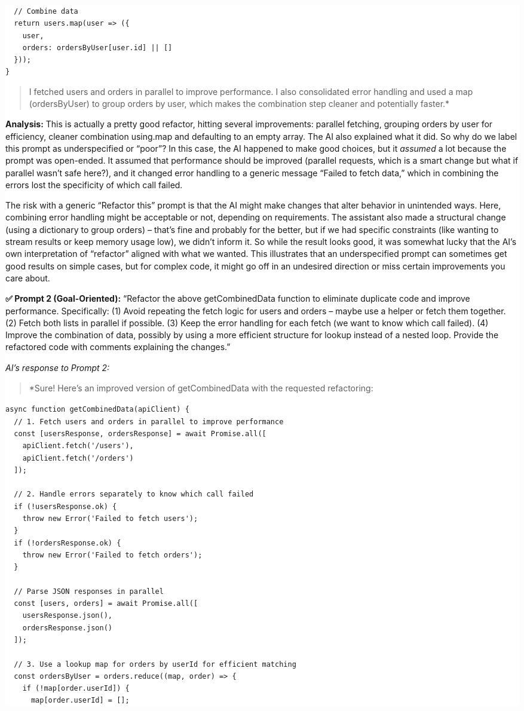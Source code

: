 ```markup
  // Combine data
  return users.map(user => ({
    user,
    orders: ordersByUser[user.id] || []
  }));
}
```

> I fetched users and orders in parallel to improve performance. I also consolidated error handling and used a map (ordersByUser) to group orders by user, which makes the combination step cleaner and potentially faster.\*

**Analysis:** This is actually a pretty good refactor, hitting several improvements: parallel fetching, grouping orders by user for efficiency, cleaner combination using.map and defaulting to an empty array. The AI also explained what it did. So why do we label this prompt as underspecified or “poor”? In this case, the AI happened to make good choices, but it *assumed* a lot because the prompt was open-ended. It assumed that performance should be improved (parallel requests, which is a smart change but what if parallel wasn’t safe here?), and it changed error handling to a generic message “Failed to fetch data,” which in combining the errors lost the specificity of which call failed.

The risk with a generic “Refactor this” prompt is that the AI might make changes that alter behavior in unintended ways. Here, combining error handling might be acceptable or not, depending on requirements. The assistant also made a structural change (using a dictionary to group orders) – that’s fine and probably for the better, but if we had specific constraints (like wanting to stream results or keep memory usage low), we didn’t inform it. So while the result looks good, it was somewhat lucky that the AI’s own interpretation of “refactor” aligned with what we wanted. This illustrates that an underspecified prompt can sometimes get good results on simple cases, but for complex code, it might go off in an undesired direction or miss certain improvements you care about.

**✅ Prompt 2 (Goal-Oriented):** “Refactor the above getCombinedData function to eliminate duplicate code and improve performance. Specifically: (1) Avoid repeating the fetch logic for users and orders – maybe use a helper or fetch them together. (2) Fetch both lists in parallel if possible. (3) Keep the error handling for each fetch (we want to know which call failed). (4) Improve the combination of data, possibly by using a more efficient structure for lookup instead of a nested loop. Provide the refactored code with comments explaining the changes.”

*AI’s response to Prompt 2:*

> \*Sure! Here’s an improved version of getCombinedData with the requested refactoring:

```markup
async function getCombinedData(apiClient) {
  // 1. Fetch users and orders in parallel to improve performance
  const [usersResponse, ordersResponse] = await Promise.all([
    apiClient.fetch('/users'),
    apiClient.fetch('/orders')
  ]);

  // 2. Handle errors separately to know which call failed
  if (!usersResponse.ok) {
    throw new Error('Failed to fetch users');
  }
  if (!ordersResponse.ok) {
    throw new Error('Failed to fetch orders');
  }

  // Parse JSON responses in parallel
  const [users, orders] = await Promise.all([
    usersResponse.json(),
    ordersResponse.json()
  ]);

  // 3. Use a lookup map for orders by userId for efficient matching
  const ordersByUser = orders.reduce((map, order) => {
    if (!map[order.userId]) {
      map[order.userId] = [];
```